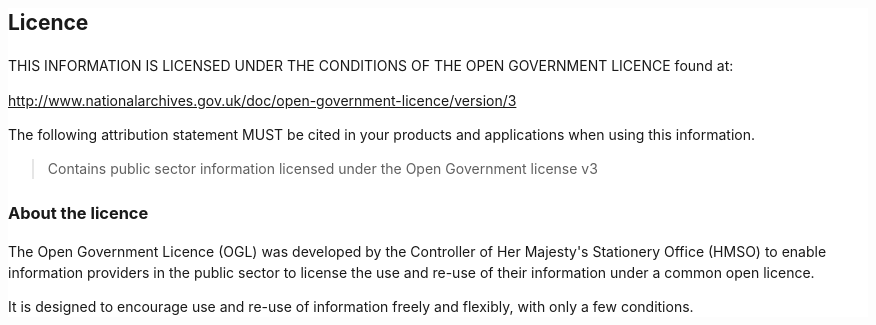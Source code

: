 ## Licence

THIS INFORMATION IS LICENSED UNDER THE CONDITIONS OF THE OPEN GOVERNMENT LICENCE found at:

http://www.nationalarchives.gov.uk/doc/open-government-licence/version/3

The following attribution statement MUST be cited in your products and applications when using this information.

>Contains public sector information licensed under the Open Government license v3

### About the licence

The Open Government Licence (OGL) was developed by the Controller of Her Majesty's Stationery Office (HMSO) to enable information providers in the public sector to license the use and re-use of their information under a common open licence.

It is designed to encourage use and re-use of information freely and flexibly, with only a few conditions.
